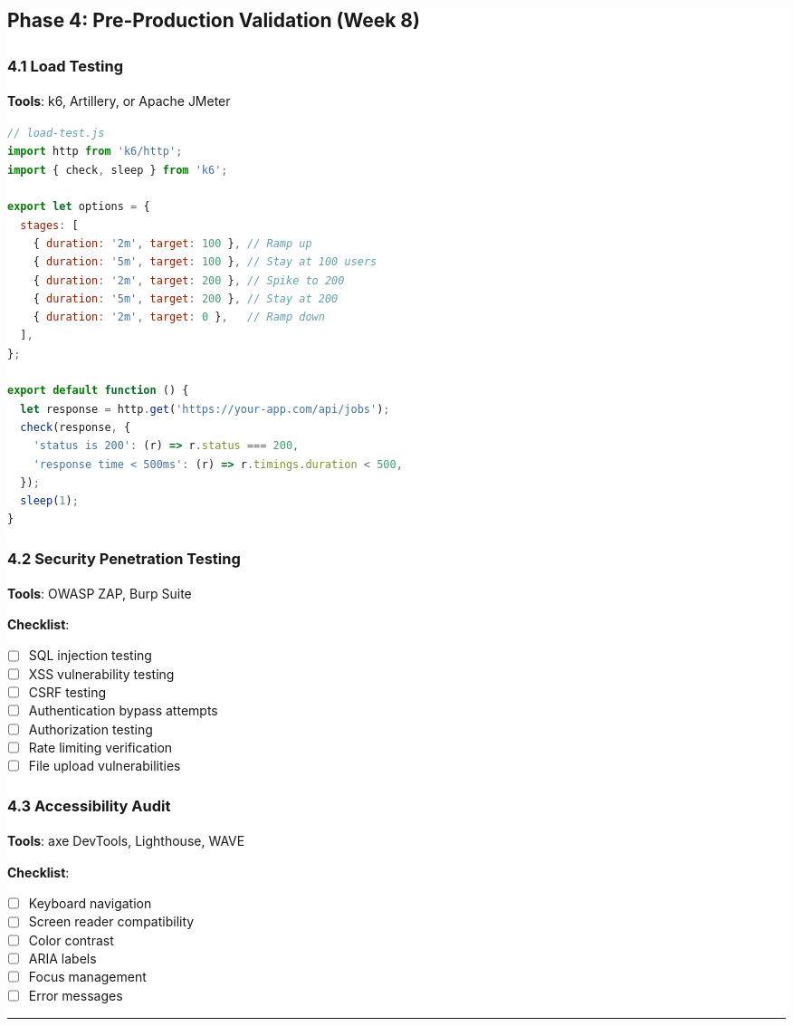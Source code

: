 ## Phase 4: Pre-Production Validation (Week 8)

### 4.1 Load Testing

**Tools**: k6, Artillery, or Apache JMeter

```javascript
// load-test.js
import http from 'k6/http';
import { check, sleep } from 'k6';

export let options = {
  stages: [
    { duration: '2m', target: 100 }, // Ramp up
    { duration: '5m', target: 100 }, // Stay at 100 users
    { duration: '2m', target: 200 }, // Spike to 200
    { duration: '5m', target: 200 }, // Stay at 200
    { duration: '2m', target: 0 },   // Ramp down
  ],
};

export default function () {
  let response = http.get('https://your-app.com/api/jobs');
  check(response, {
    'status is 200': (r) => r.status === 200,
    'response time < 500ms': (r) => r.timings.duration < 500,
  });
  sleep(1);
}
```

### 4.2 Security Penetration Testing

**Tools**: OWASP ZAP, Burp Suite

**Checklist**:
- [ ] SQL injection testing
- [ ] XSS vulnerability testing
- [ ] CSRF testing
- [ ] Authentication bypass attempts
- [ ] Authorization testing
- [ ] Rate limiting verification
- [ ] File upload vulnerabilities

### 4.3 Accessibility Audit

**Tools**: axe DevTools, Lighthouse, WAVE

**Checklist**:
- [ ] Keyboard navigation
- [ ] Screen reader compatibility
- [ ] Color contrast
- [ ] ARIA labels
- [ ] Focus management
- [ ] Error messages

---
